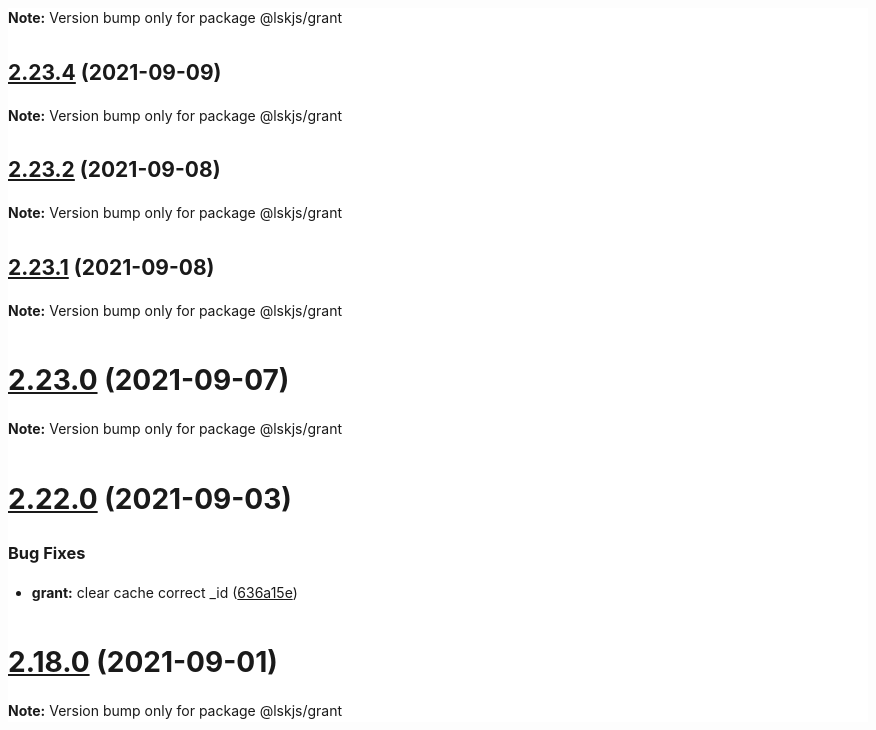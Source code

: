 **Note:** Version bump only for package @lskjs/grant





## [2.23.4](https://github.com/lskjs/lskjs/compare/v2.23.3...v2.23.4) (2021-09-09)

**Note:** Version bump only for package @lskjs/grant





## [2.23.2](https://github.com/lskjs/lskjs/compare/v2.23.1...v2.23.2) (2021-09-08)

**Note:** Version bump only for package @lskjs/grant





## [2.23.1](https://github.com/lskjs/lskjs/compare/v2.23.0...v2.23.1) (2021-09-08)

**Note:** Version bump only for package @lskjs/grant





# [2.23.0](https://github.com/lskjs/lskjs/compare/v2.22.0...v2.23.0) (2021-09-07)

**Note:** Version bump only for package @lskjs/grant





# [2.22.0](https://github.com/lskjs/lskjs/compare/v2.21.0...v2.22.0) (2021-09-03)


### Bug Fixes

* **grant:** clear cache correct _id ([636a15e](https://github.com/lskjs/lskjs/commit/636a15e13f8d93a7b6093624f0e52c4f37c66a09))





# [2.18.0](https://github.com/lskjs/lskjs/compare/v2.17.3...v2.18.0) (2021-09-01)

**Note:** Version bump only for package @lskjs/grant
